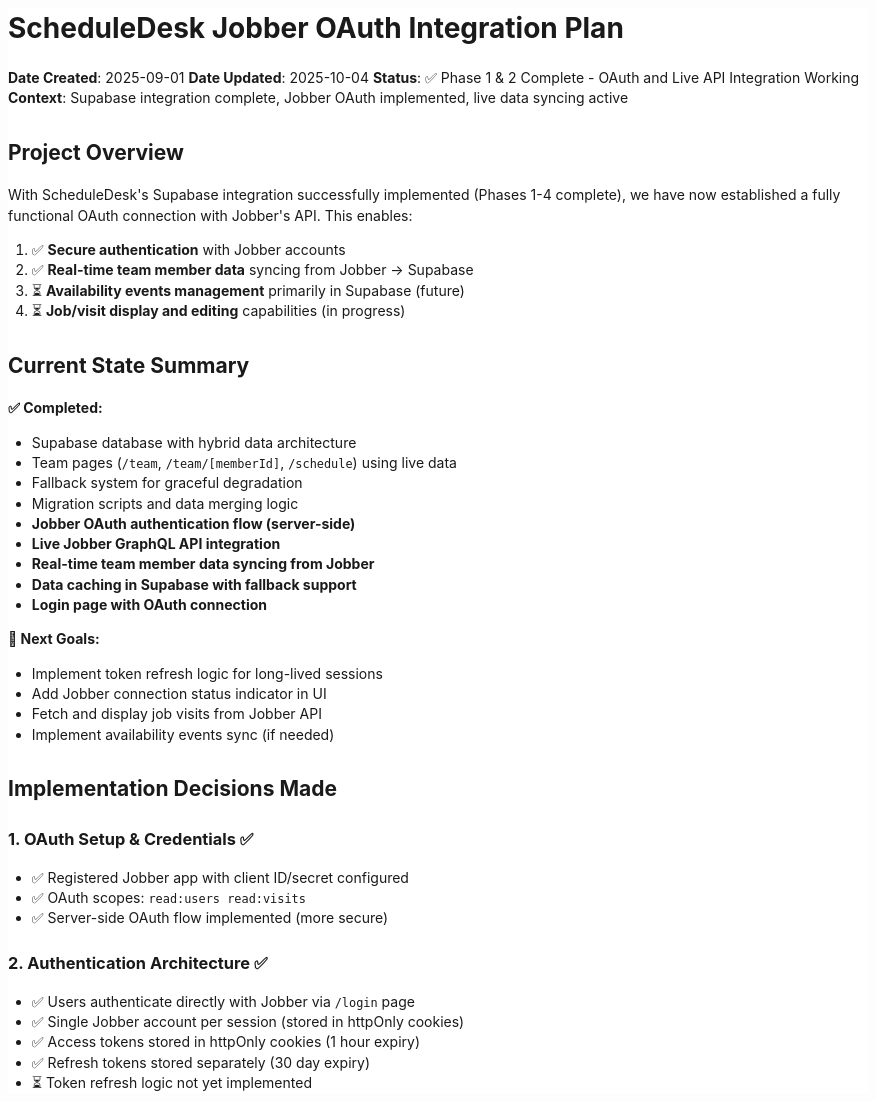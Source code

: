 # ScheduleDesk Jobber OAuth Integration Plan

**Date Created**: 2025-09-01
**Date Updated**: 2025-10-04
**Status**: ✅ Phase 1 & 2 Complete - OAuth and Live API Integration Working
**Context**: Supabase integration complete, Jobber OAuth implemented, live data syncing active

## Project Overview

With ScheduleDesk's Supabase integration successfully implemented (Phases 1-4 complete), we have now established a fully functional OAuth connection with Jobber's API. This enables:

1. ✅ **Secure authentication** with Jobber accounts
2. ✅ **Real-time team member data** syncing from Jobber → Supabase
3. ⏳ **Availability events management** primarily in Supabase (future)
4. ⏳ **Job/visit display and editing** capabilities (in progress)

## Current State Summary

**✅ Completed:**
- Supabase database with hybrid data architecture
- Team pages (`/team`, `/team/[memberId]`, `/schedule`) using live data
- Fallback system for graceful degradation
- Migration scripts and data merging logic
- **Jobber OAuth authentication flow (server-side)**
- **Live Jobber GraphQL API integration**
- **Real-time team member data syncing from Jobber**
- **Data caching in Supabase with fallback support**
- **Login page with OAuth connection**

**🎯 Next Goals:**
- Implement token refresh logic for long-lived sessions
- Add Jobber connection status indicator in UI
- Fetch and display job visits from Jobber API
- Implement availability events sync (if needed)

## Implementation Decisions Made

### **1. OAuth Setup & Credentials** ✅
- ✅ Registered Jobber app with client ID/secret configured
- ✅ OAuth scopes: `read:users read:visits`
- ✅ Server-side OAuth flow implemented (more secure)

### **2. Authentication Architecture** ✅
- ✅ Users authenticate directly with Jobber via `/login` page
- ✅ Single Jobber account per session (stored in httpOnly cookies)
- ✅ Access tokens stored in httpOnly cookies (1 hour expiry)
- ✅ Refresh tokens stored separately (30 day expiry)
- ⏳ Token refresh logic not yet implemented
